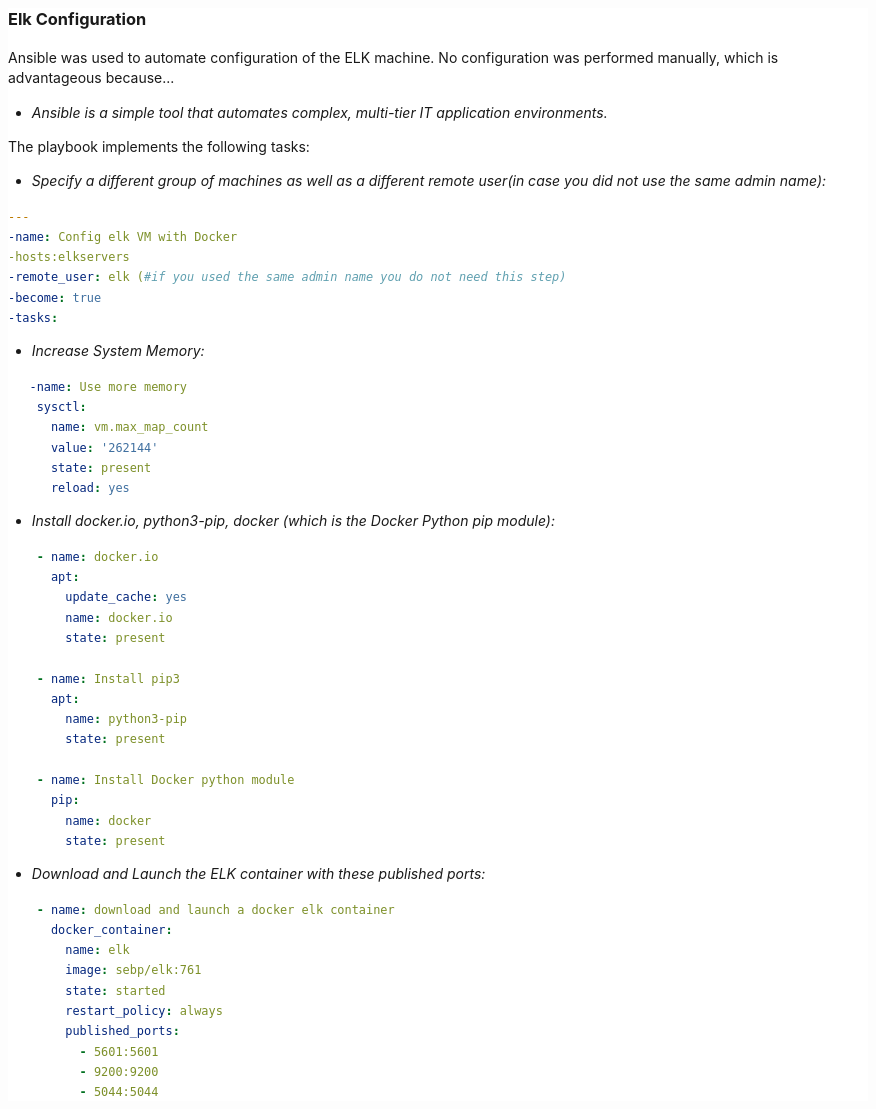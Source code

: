 ### Elk Configuration

Ansible was used to automate configuration of the ELK machine. No configuration was performed manually, which is advantageous because...
- _Ansible is a simple tool that automates complex, multi-tier IT application environments._

The playbook implements the following tasks:
- _Specify a different group of machines as well as a different remote user(in case you did not use the same admin name):_

```YAML
---
-name: Config elk VM with Docker
-hosts:elkservers
-remote_user: elk (#if you used the same admin name you do not need this step)
-become: true
-tasks:
```

- _Increase System Memory:_

```YAML
   -name: Use more memory
    sysctl:
      name: vm.max_map_count
      value: '262144'
      state: present
      reload: yes
```

- _Install docker.io, python3-pip, docker (which is the Docker Python pip module):_

```YAML
    - name: docker.io
      apt:
        update_cache: yes
        name: docker.io
        state: present

    - name: Install pip3
      apt:
        name: python3-pip
        state: present

    - name: Install Docker python module
      pip:
        name: docker
        state: present
```

- _Download and Launch the ELK container with these published ports:_

```YAML
    - name: download and launch a docker elk container
      docker_container:
        name: elk
        image: sebp/elk:761
        state: started
        restart_policy: always
        published_ports:
          - 5601:5601
          - 9200:9200
          - 5044:5044
```
